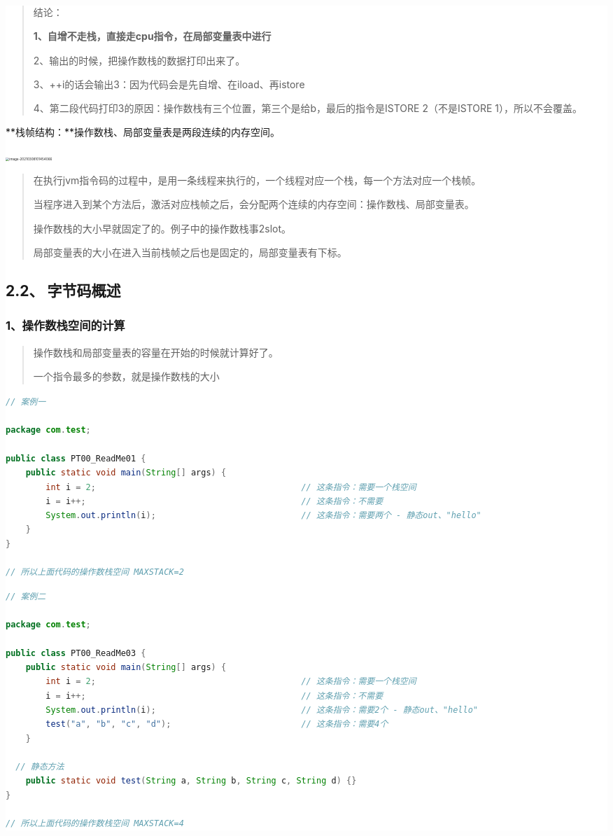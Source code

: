 

>  结论：
>
> **1、自增不走栈，直接走cpu指令，在局部变量表中进行**
>
> 2、输出的时候，把操作数栈的数据打印出来了。
>
> 3、++i的话会输出3：因为代码会是先自增、在iload、再istore
>
> 4、第二段代码打印3的原因：操作数栈有三个位置，第三个是给b，最后的指令是ISTORE 2（不是ISTORE 1），所以不会覆盖。

**栈帧结构：**操作数栈、局部变量表是两段连续的内存空间。

<img src="https://cdn.jsdelivr.net/gh/lwei20000/pic/image-20210308101454066.png" alt="image-20210308101454066" style="zoom: 33%; " />

> 在执行jvm指令码的过程中，是用一条线程来执行的，一个线程对应一个栈，每一个方法对应一个栈帧。
>
> 当程序进入到某个方法后，激活对应栈帧之后，会分配两个连续的内存空间：操作数栈、局部变量表。
>
> 操作数栈的大小早就固定了的。例子中的操作数栈事2slot。
>
> 局部变量表的大小在进入当前栈帧之后也是固定的，局部变量表有下标。

## 2.2、  字节码概述

### 1、操作数栈空间的计算

> 操作数栈和局部变量表的容量在开始的时候就计算好了。
>
> 一个指令最多的参数，就是操作数栈的大小

```java
// 案例一

package com.test;

public class PT00_ReadMe01 {
	public static void main(String[] args) {
		int i = 2;                                         // 这条指令：需要一个栈空间
		i = i++;                                           // 这条指令：不需要
		System.out.println(i);                             // 这条指令：需要两个 - 静态out、"hello"
	}
}

// 所以上面代码的操作数栈空间 MAXSTACK=2
```

```java
// 案例二

package com.test;

public class PT00_ReadMe03 {
	public static void main(String[] args) {
		int i = 2;                                         // 这条指令：需要一个栈空间
		i = i++;                                           // 这条指令：不需要
		System.out.println(i);                             // 这条指令：需要2个 - 静态out、"hello"
		test("a", "b", "c", "d");                          // 这条指令：需要4个
	}

  // 静态方法
	public static void test(String a, String b, String c, String d) {}
}

// 所以上面代码的操作数栈空间 MAXSTACK=4
```